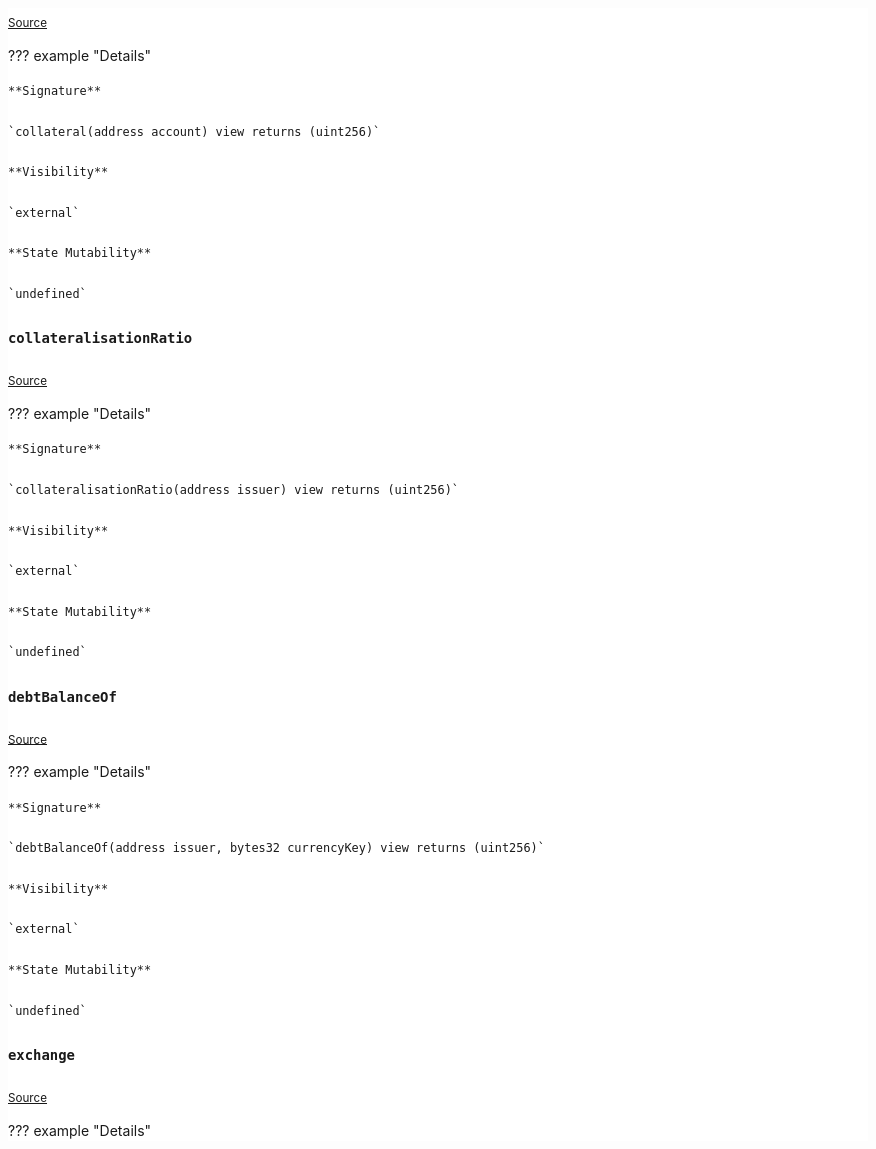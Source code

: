 <sub>[Source](https://github.com/Synthetixio/synthetix/tree/v2.39.4/contracts/interfaces/ISynthetix.sol#L18)</sub>

??? example "Details"

    **Signature**

    `collateral(address account) view returns (uint256)`

    **Visibility**

    `external`

    **State Mutability**

    `undefined`

### `collateralisationRatio`

<sub>[Source](https://github.com/Synthetixio/synthetix/tree/v2.39.4/contracts/interfaces/ISynthetix.sol#L20)</sub>

??? example "Details"

    **Signature**

    `collateralisationRatio(address issuer) view returns (uint256)`

    **Visibility**

    `external`

    **State Mutability**

    `undefined`

### `debtBalanceOf`

<sub>[Source](https://github.com/Synthetixio/synthetix/tree/v2.39.4/contracts/interfaces/ISynthetix.sol#L22)</sub>

??? example "Details"

    **Signature**

    `debtBalanceOf(address issuer, bytes32 currencyKey) view returns (uint256)`

    **Visibility**

    `external`

    **State Mutability**

    `undefined`

### `exchange`

<sub>[Source](https://github.com/Synthetixio/synthetix/tree/v2.39.4/contracts/interfaces/ISynthetix.sol#L56)</sub>

??? example "Details"
